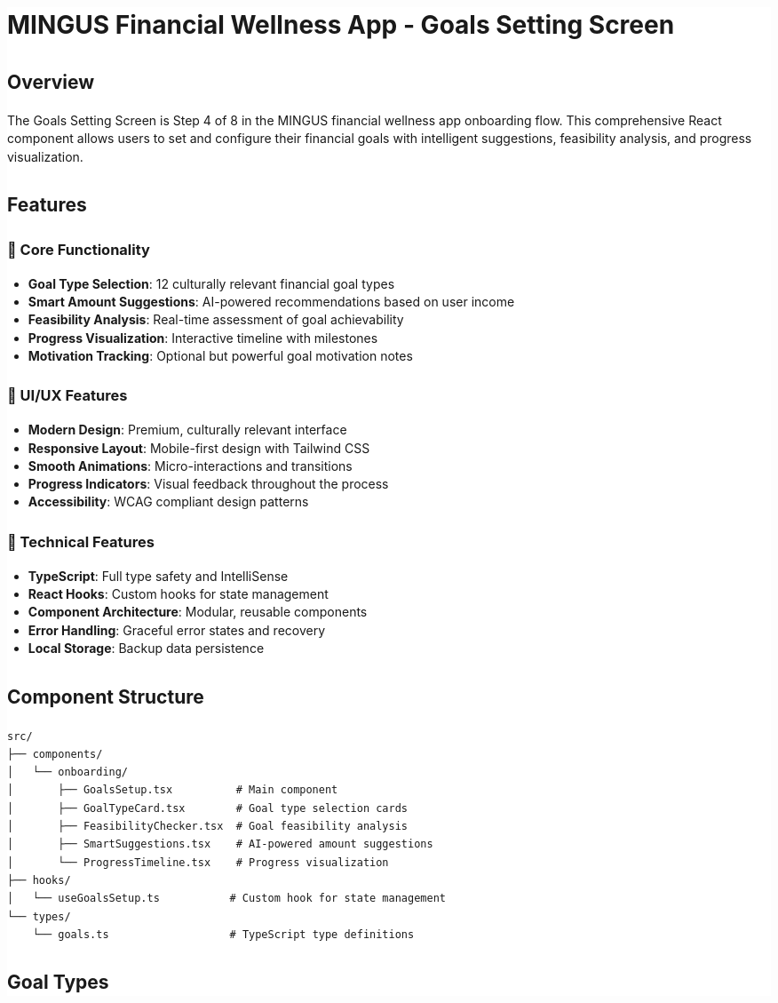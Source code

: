 # MINGUS Financial Wellness App - Goals Setting Screen

## Overview

The Goals Setting Screen is Step 4 of 8 in the MINGUS financial wellness app onboarding flow. This comprehensive React component allows users to set and configure their financial goals with intelligent suggestions, feasibility analysis, and progress visualization.

## Features

### 🎯 Core Functionality
- **Goal Type Selection**: 12 culturally relevant financial goal types
- **Smart Amount Suggestions**: AI-powered recommendations based on user income
- **Feasibility Analysis**: Real-time assessment of goal achievability
- **Progress Visualization**: Interactive timeline with milestones
- **Motivation Tracking**: Optional but powerful goal motivation notes

### 🎨 UI/UX Features
- **Modern Design**: Premium, culturally relevant interface
- **Responsive Layout**: Mobile-first design with Tailwind CSS
- **Smooth Animations**: Micro-interactions and transitions
- **Progress Indicators**: Visual feedback throughout the process
- **Accessibility**: WCAG compliant design patterns

### 🔧 Technical Features
- **TypeScript**: Full type safety and IntelliSense
- **React Hooks**: Custom hooks for state management
- **Component Architecture**: Modular, reusable components
- **Error Handling**: Graceful error states and recovery
- **Local Storage**: Backup data persistence

## Component Structure

```
src/
├── components/
│   └── onboarding/
│       ├── GoalsSetup.tsx          # Main component
│       ├── GoalTypeCard.tsx        # Goal type selection cards
│       ├── FeasibilityChecker.tsx  # Goal feasibility analysis
│       ├── SmartSuggestions.tsx    # AI-powered amount suggestions
│       └── ProgressTimeline.tsx    # Progress visualization
├── hooks/
│   └── useGoalsSetup.ts           # Custom hook for state management
└── types/
    └── goals.ts                   # TypeScript type definitions
```

## Goal Types
